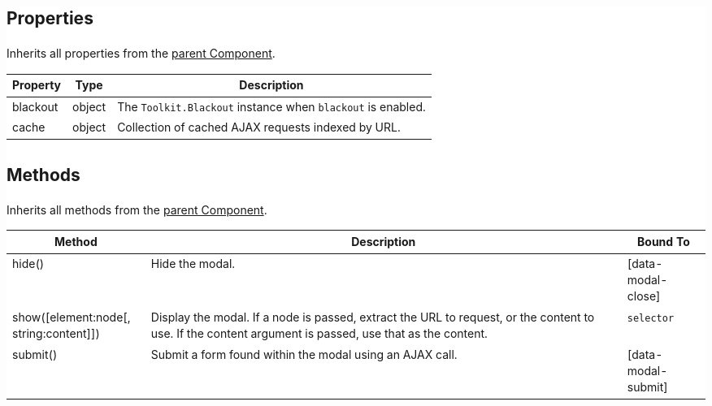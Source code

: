 ## Properties ##

Inherits all properties from the [parent Component](component.md#properties).

<table class="table is-striped data-table">
    <thead>
        <tr>
            <th>Property</th>
            <th>Type</th>
            <th>Description</th>
        </tr>
    </thead>
    <tbody>
        <tr>
            <td>blackout</td>
            <td>object</td>
            <td>The <code>Toolkit.Blackout</code> instance when <code>blackout</code> is enabled.</td>
        </tr>
        <tr>
            <td>cache</td>
            <td>object</td>
            <td>Collection of cached AJAX requests indexed by URL.</td>
        </tr>
    </tbody>
</table>

## Methods ##

Inherits all methods from the [parent Component](component.md#methods).

<table class="table is-striped data-table">
    <thead>
        <tr>
            <th>Method</th>
            <th>Description</th>
            <th>Bound To</th>
        </tr>
    </thead>
    <tbody>
        <tr>
            <td>hide()</td>
            <td>Hide the modal.</td>
            <td>[data-modal-close]</td>
        </tr>
        <tr>
            <td>show([element:node[, string:content]])</td>
            <td>
                Display the modal. If a node is passed, extract the URL to request, or the content to use.
                If the content argument is passed, use that as the content.
            </td>
            <td><code>selector</code></td>
        </tr>
        <tr>
            <td>submit()</td>
            <td>Submit a form found within the modal using an AJAX call.</td>
            <td>[data-modal-submit]</td>
        </tr>
    </tbody>
</table>
